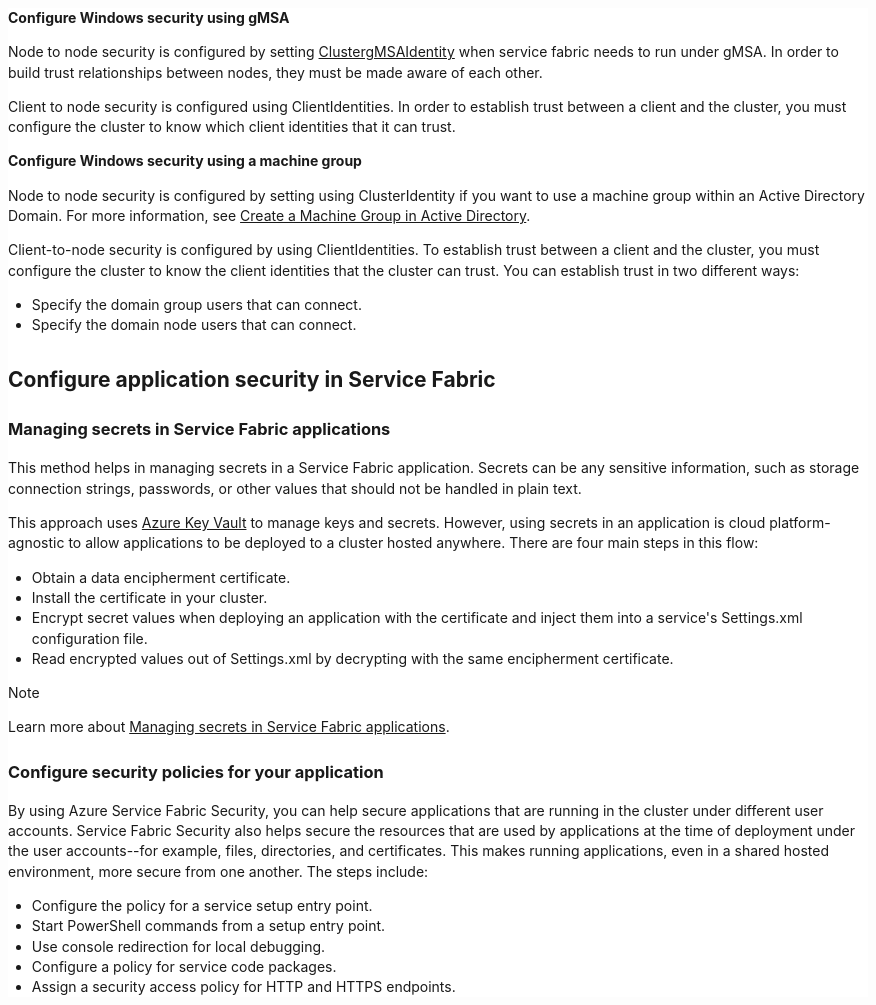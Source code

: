 **Configure Windows security using gMSA**

Node to node security is configured by setting [ClustergMSAIdentity](https://docs.microsoft.com/azure/service-fabric/service-fabric-windows-cluster-windows-security) when service fabric needs to run under gMSA. In order to build trust relationships between nodes, they must be made aware of each other.

Client to node security is configured using ClientIdentities. In order to establish trust between a client and the cluster, you must configure the cluster to know which client identities that it can trust.

**Configure Windows security using a machine group**

Node to node security is configured by setting using ClusterIdentity if you want to use a machine group within an Active Directory Domain. For more information, see [Create a Machine Group in Active Directory](https://msdn.microsoft.com/library/aa545347).

Client-to-node security is configured by using ClientIdentities. To establish trust between a client and the cluster, you must configure the cluster to know the client identities that the cluster can trust. You can establish trust in two different ways:

-	Specify the domain group users that can connect.
-	Specify the domain node users that can connect.

## Configure application security in Service Fabric
### Managing secrets in Service Fabric applications
This method helps in managing secrets in a Service Fabric application. Secrets can be any sensitive information, such as storage connection strings, passwords, or other values that should not be handled in plain text.

This approach uses [Azure Key Vault](https://docs.microsoft.com/azure/key-vault/key-vault-whatis) to manage keys and secrets. However, using secrets in an application is cloud platform-agnostic to allow applications to be deployed to a cluster hosted anywhere. There are four main steps in this flow:

-	Obtain a data encipherment certificate.
-	Install the certificate in your cluster.
-	Encrypt secret values when deploying an application with the certificate and inject them into a service's Settings.xml configuration file.
-	Read encrypted values out of Settings.xml by decrypting with the same encipherment certificate.

>[!Note]
>Learn more about [Managing secrets in Service Fabric applications](https://docs.microsoft.com/azure/service-fabric/service-fabric-application-secret-management).

### Configure security policies for your application
By using Azure Service Fabric Security, you can help secure applications that are running in the cluster under different user accounts. Service Fabric Security also helps secure the resources that are used by applications at the time of deployment under the user accounts--for example, files, directories, and certificates. This makes running applications, even in a shared hosted environment, more secure from one another.
The steps include:

-	Configure the policy for a service setup entry point.
-	Start PowerShell commands from a setup entry point.
-	Use console redirection for local debugging.
-	Configure a policy for service code packages.
-	Assign a security access policy for HTTP and HTTPS endpoints.
